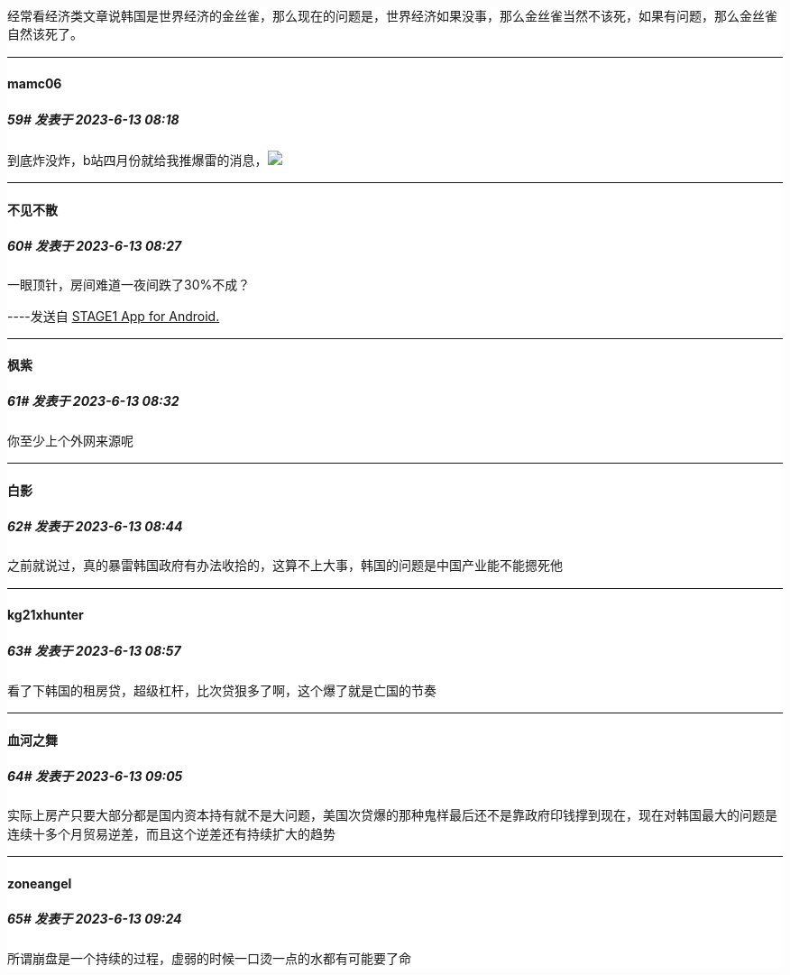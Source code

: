 经常看经济类文章说韩国是世界经济的金丝雀，那么现在的问题是，世界经济如果没事，那么金丝雀当然不该死，如果有问题，那么金丝雀自然该死了。

*****

####  mamc06  
##### 59#       发表于 2023-6-13 08:18

到底炸没炸，b站四月份就给我推爆雷的消息，<img src="https://static.saraba1st.com/image/smiley/face2017/001.png" referrerpolicy="no-referrer">

*****

####  不见不散  
##### 60#       发表于 2023-6-13 08:27

一眼顶针，房间难道一夜间跌了30%不成？

----发送自 [STAGE1 App for Android.](http://stage1.5j4m.com/?1.37)


*****

####  枫紫  
##### 61#       发表于 2023-6-13 08:32

你至少上个外网来源呢

*****

####  白影  
##### 62#       发表于 2023-6-13 08:44

之前就说过，真的暴雷韩国政府有办法收拾的，这算不上大事，韩国的问题是中国产业能不能摁死他


*****

####  kg21xhunter  
##### 63#       发表于 2023-6-13 08:57

看了下韩国的租房贷，超级杠杆，比次贷狠多了啊，这个爆了就是亡国的节奏


*****

####  血河之舞  
##### 64#       发表于 2023-6-13 09:05

实际上房产只要大部分都是国内资本持有就不是大问题，美国次贷爆的那种鬼样最后还不是靠政府印钱撑到现在，现在对韩国最大的问题是连续十多个月贸易逆差，而且这个逆差还有持续扩大的趋势


*****

####  zoneangel  
##### 65#       发表于 2023-6-13 09:24

所谓崩盘是一个持续的过程，虚弱的时候一口烫一点的水都有可能要了命
